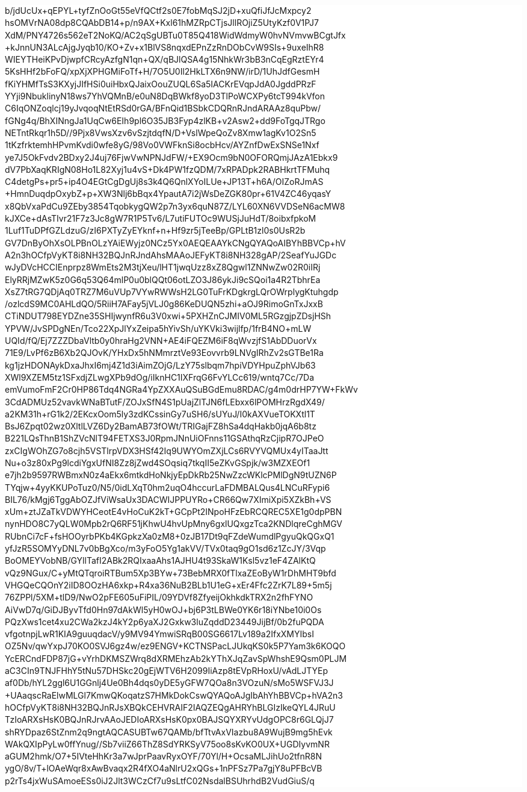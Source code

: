 b/jdUcUx+qEPYL+tyfZnOoGt55eVfQCtf2s0E7fobMqSJ2jD+xuQfiJfJcMxpcy2
hsOMVrNA08dp8CQAbDB14+p/n9AX+Kxl61hMZRpCTjsJllROjiZ5UtyKzf0V1PJ7
XdM/PNY4726s562eT2NoKQ/AC2qSgUBTu0T85Q418WidWdmyW0hvNVmvwBCgtJfx
+kJnnUN3ALcAjgJyqb10/KO+Zv+x1BlVS8nqxdEPnZzRnDObCvW9SIs+9uxeIhR8
WIEYTHeiKPvDjwpfCRcyAzfgN1qn+QX/qBJlQSA4g15NhkWr3bB3nCqEgRztEYr4
5KsHHf2bFoFQ/xpXjXPHGMiFoTf+H/7O5U0Il2HkLTX6n9NW/irD/1UhJdfGesmH
fKiYHMfTsS3KXyjJIfHSi0uiHbxQJaixOouZUQL6Sa5IACKrEVqpJdA0JgddPRzF
YYji9NbuklinyN18ws7YhVQMnB/e0uN8DqBWkf8yoD3TlPoWCXPy6tcT994kVfon
C6IqONZoqlcj19yJvqoqNtEtRSd0rGA/BFnQid1BSbkCDQRnRJndARAAz8quPbw/
fGNg4q/BhXINngJa1UqCw6EIh9pl6O35JB3Fyp4zlKB+v2Asw2+dd9FoTgqJTRgo
NETntRkqr1h5D//9Pjx8VwsXzv6vSzjtdqfN/D+VslWpeQoZv8Xmw1agKv1O2Sn5
1tKzfrktemhHPvmKvdi0wfe8yG/98Vo0VWFknSi8ocbHcv/AYZnfDwExSNSe1Nxf
ye7J5OkFvdv2BDxy2J4uj76FjwVwNPNJdFW/+EX9Ocm9bN0OFORQmjJAzA1Ebkx9
dV7PbXaqKRIgN08Ho1L82Xyj1u4vS+Dk4PW1fzQDM/7xRPADpk2RABHkrtTFMuhq
C4detgPs+pr5+ip4O4EGtCgDgUj8s3k4Q6QnlXYoILUe+JP13T+h6A/OIZoRJmAS
+HmnDuqdpOxybZ+p+XW3Nlj6bBqx4YpautA7i2jWsDeZGK80pr+61V4ZC46yqasY
x8QbVxaPdCu9ZEby3854TqobkygQW2p7n3yx6quN87Z/LYL60XN6VVDSeN6acMW8
kJXCe+dAsTIvr21F7z3Jc8gW7R1P5Tv6/L7utiFUTOc9WUSjJuHdT/8oibxfpkoM
1Luf1TuDPfGZLdzuG/zI6PXTyZyEYknf+n+Hf9zr5jTeeBp/GPLtB1zl0s0UsR2b
GV7DnByOhXsOLPBnOLzYAiEWyjz0NCz5Yx0AEQEAAYkCNgQYAQoAIBYhBBVCp+hV
A2n3hOCfpVyKT8i8NH32BQJnRJndAhsMAAoJEFyKT8i8NH328gAP/2SeafYuJGDc
wJyDVcHCCIEnprpz8WmEts2M3tjXeu/lHT1jwqUzz8xZ8Qgwl1ZNNwZw02R0iIRj
ElyRRjMZwK5z0G6q53Q64mlP0u0blQQt06otLZO3J86ykJi9cSQoi1a4R2TbhrEa
XsZ7tRG7QDjAq0TRZ7M6uVUp7VYwRWWsH2LG0TuFrKDgkrgLQrOWrplygKtuhgdp
/ozlcdS9MC0AHLdQO/5RiiH7AFay5jVLJ0g86KeDUQN5zhi+aOJ9RimoGnTxJxxB
CTiNDUT798EYDZne35SHIjwynfR6u3V0xwi+5PXHZnCJMIV0ML5RGzgjpZDsjHSh
YPVW/JvSPDgNEn/Tco22XpJlYxZeipa5hYivSh/uYKVki3wijlfp/1frB4NO+mLW
UQId/fQ/Ej7ZZZDbaVltb0y0hraHg2VNN+AE4iFQEZM6iF8qWvzjfS1AbDDuorVx
71E9/LvPf6zB6Xb2QJOvK/YHxDx5hNMmrztVe93Eovvrb9LNVgIRhZv2sGTBe1Ra
kg1jzHDONAykDxaJhxI6mj4Z1d3iAimZOjG/LzY75slbqm7hpiVDYHpuZphVJb63
XWl9XZEM5tz1SFxdjZLwgXPb9dOg/iIknHC1IXFrqG6FvYLCc619/wntq7Cc/7Da
emVumoFmF2Cr0HP86Tdq4NGRa4YpZXXAuQSuBGdEmu8RDAC/g4m0drHP7YW+FkWv
3CdADMUz52vavkWNaBTutF/ZOJxSfN4S1pUajZlTJN6fLEbxx6lPOMHrzRgdX49/
a2KM31h+rG1k2/2EKcxOom5ly3zdKCssinGy7uSH6/sUYuJ/I0kAXVueTOKXtl1T
BsJ6Zpqt02wz0XltlLVZ6Dy2BamAB73fOWt/TRIGajFZ8hSa4dqHakb0jqA6b8tz
B221LQsThnB1ShZVcNlT94FETXS3J0RpmJNnUiOFnns11GSAthqRzCjipR7OJPeO
zxCIgWOhZG7o8cjh5VSTlrpVDX3HSf42Iq9UWYOmZXjLCs6RVYVQMUx4yITaaJtt
Nu+o3z80xPg9lcdiYgxUfNI8Zz8jZwd4SOqsiq7tkqII5eZKvGSpjk/w3MZXEOf1
e7jh2b9597RWBmxN0z4aEkx6mtkdHoNkjyEpDkRb25NwZzcWKlcPMlDgN9tUZN6P
TYqjw+4yyKKUPoTuz0/N5/0idLXqT0hm2uqO4hccurLaFDMBALQus4LNCuRFypi6
BIL76/kMgj6TggAbOZJfViWsaUx3DACWIJPPUYRo+CR66Qw7XImiXpi5XZkBh+VS
xUm+ztJZaTkVDWYHCeotE4vHoCuK2kT+GCpPt2INpoHFzEbRCQREC5XE1g0dpPBN
nynHDO8C7yQLW0Mpb2rQ6RF51jKhwU4hvUpMny6gxlUQxgzTca2KNDlqreCghMGV
RUbnCi7cF+fsHOOyrbPKb4KGpkzXa0zM8+0zJB17Dt9qFZdeWumdlPgyuQkQGxQ1
yfJzR5SOMYyDNL7v0bBgXco/m3yFoO5Yg1akVV/TVx0taq9gO1sd6z1ZcJY/3Vqp
BoOMEYVobNB/GYllTafI2ABk2RQIxaaAhs1AJHU4t93SkaW1Ksl5vz1eF4ZAlKtQ
vQz9NGux/C+yMtQTqroiRTBum5Xp3BYw+73BebMRX0fTlxaZEoByW1rDhMHT9bfd
VHGQeCQOnY2iID8OOzHA6xkp+R4xa36NuB2BLb1U1eG+xEr4Ffc2ZrK7L89+5m5j
76ZPPl/5XM+tlD9/NwO2pFE605uFiPIL/09YDVf8ZfyeijOkhkdkTRX2n2fhFYNO
AiVwD7q/GiDJByvTfd0Hn97dAkWl5yH0wOJ+bj6P3tLBWe0YK6r18iYNbe10i0Os
PQzXws1cet4xu2CWa2kzJ4kY2p6yaXJ2Gxkw3luZqddD23449JijBf/0b2fuPQDA
vfgotnpjLwR1KIA9guuqdacV/y9MV94YmwiSRqB00SG6617Lv189a2IfxXMYIbsI
OZ5Nv/qwYxpJ70KO0SVJ6gz4w/ez9ENGV+KCTNSPacLJUkqKS0k5P7Yam3k6KOQO
YcERCndFDP87jG+vYrhDKMSZWrq8dXRMEhzAb2kYThXJqZavSpWhshE9Qsm0PLJM
aC3CIn9TNJFHhY5tNu57DHSkc20gEjWTV6H2099IiAzp8tEVpRHoxU/vAdLJTYEp
af0Db/hYL2ggl6U1GGnlj4Ue0Bh4dqs0yDE5yGFW7QOa8n3VOzuN/sMo5WSFVJ3J
+UAaqscRaElwMLGl7KmwQKoqatzS7HMkDokCswQYAQoAJgIbAhYhBBVCp+hVA2n3
hOCfpVyKT8i8NH32BQJnRJsXBQkCEHVRAIF2IAQZEQgAHRYhBLGIzIkeQYL4JRuU
TzIoARXsHsK0BQJnRJrvAAoJEDIoARXsHsK0px0BAJSQYXRYvUdgOPC8r6GLQjJ7
shRYDpaz6StZnm2q9ngtAQCASUBTw67QAMb/bfTtvAxVIazbu8A9WujB9mg5hEvk
WAkQXIpPyLw0ffYnug//Sb7viiZ66ThZ8SdYRKSyV75oo8sKvKO0UX+UGDIyvmNR
aGUM2hmk/O7+5IVteHhKr3a7wJprPaavRyxOYF/70Yl/H+OcsaMLJihUo2tfnR8N
ygO/8v/T+lOAeWqr8xAwBvaqx2R4fXO4aNlrU2xQGs+1nPFSz7Pa7gjY8uPFBcVB
p2rTs4jxWuSAmoeESs0iJ2Jlt3WCzCf7u9sLtfC02NsdalBSUhrhdB2VudGiuS/q